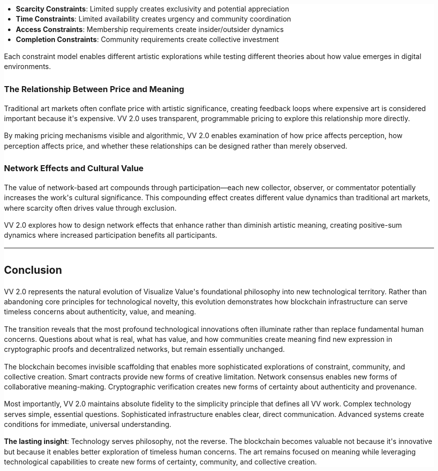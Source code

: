 - **Scarcity Constraints**: Limited supply creates exclusivity and potential appreciation
- **Time Constraints**: Limited availability creates urgency and community coordination
- **Access Constraints**: Membership requirements create insider/outsider dynamics
- **Completion Constraints**: Community requirements create collective investment

Each constraint model enables different artistic explorations while testing different theories about how value emerges in digital environments.

### The Relationship Between Price and Meaning

Traditional art markets often conflate price with artistic significance, creating feedback loops where expensive art is considered important because it's expensive. VV 2.0 uses transparent, programmable pricing to explore this relationship more directly.

By making pricing mechanisms visible and algorithmic, VV 2.0 enables examination of how price affects perception, how perception affects price, and whether these relationships can be designed rather than merely observed.

### Network Effects and Cultural Value

The value of network-based art compounds through participation—each new collector, observer, or commentator potentially increases the work's cultural significance. This compounding effect creates different value dynamics than traditional art markets, where scarcity often drives value through exclusion.

VV 2.0 explores how to design network effects that enhance rather than diminish artistic meaning, creating positive-sum dynamics where increased participation benefits all participants.

---

## Conclusion

VV 2.0 represents the natural evolution of Visualize Value's foundational philosophy into new technological territory. Rather than abandoning core principles for technological novelty, this evolution demonstrates how blockchain infrastructure can serve timeless concerns about authenticity, value, and meaning.

The transition reveals that the most profound technological innovations often illuminate rather than replace fundamental human concerns. Questions about what is real, what has value, and how communities create meaning find new expression in cryptographic proofs and decentralized networks, but remain essentially unchanged.

The blockchain becomes invisible scaffolding that enables more sophisticated explorations of constraint, community, and collective creation. Smart contracts provide new forms of creative limitation. Network consensus enables new forms of collaborative meaning-making. Cryptographic verification creates new forms of certainty about authenticity and provenance.

Most importantly, VV 2.0 maintains absolute fidelity to the simplicity principle that defines all VV work. Complex technology serves simple, essential questions. Sophisticated infrastructure enables clear, direct communication. Advanced systems create conditions for immediate, universal understanding.

**The lasting insight**: Technology serves philosophy, not the reverse. The blockchain becomes valuable not because it's innovative but because it enables better exploration of timeless human concerns. The art remains focused on meaning while leveraging technological capabilities to create new forms of certainty, community, and collective creation.
